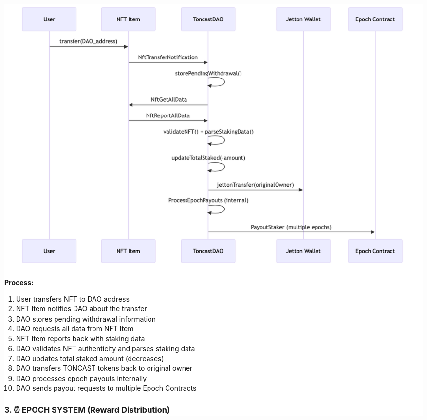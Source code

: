 ![Withdrawal Flow](docs/images/withdrawal-flow.png)

**Process:**
1. User transfers NFT to DAO address
2. NFT Item notifies DAO about the transfer
3. DAO stores pending withdrawal information
4. DAO requests all data from NFT Item
5. NFT Item reports back with staking data
6. DAO validates NFT authenticity and parses staking data
7. DAO updates total staked amount (decreases)
8. DAO transfers TONCAST tokens back to original owner
9. DAO processes epoch payouts internally
10. DAO sends payout requests to multiple Epoch Contracts

### 3. ⏰ EPOCH SYSTEM (Reward Distribution)
